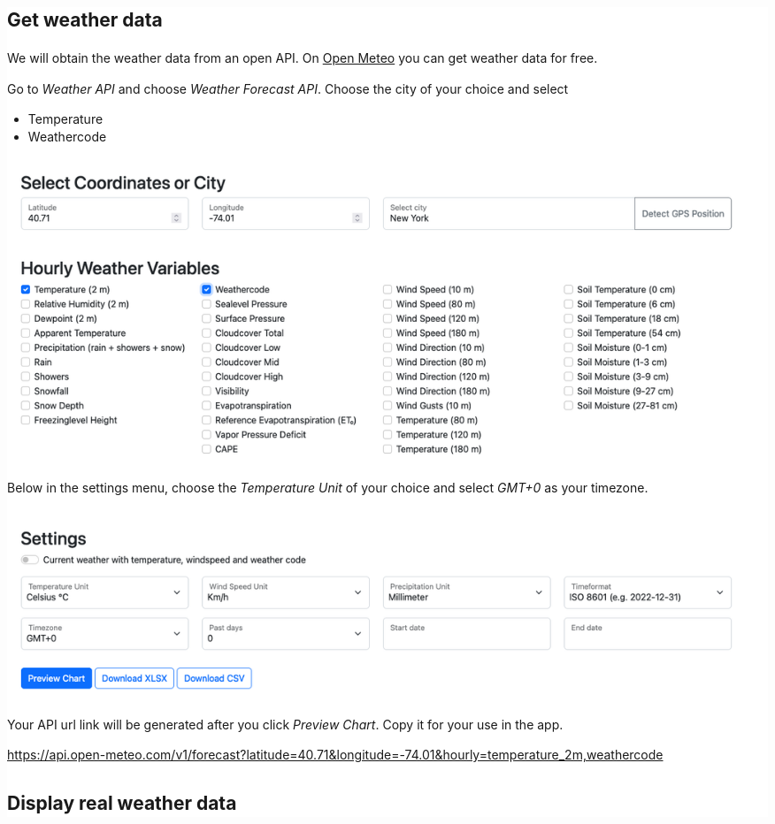## Get weather data

We will obtain the weather data from an open API. On [Open Meteo](https://open-meteo.com/) you can get weather data for free.

Go to _Weather API_ and choose _Weather Forecast API_. Choose the city of your choice and select

* Temperature
* Weathercode

![Open Meteo settings 1](./openmeteo_settings_1.png)

Below in the settings menu, choose the _Temperature Unit_ of your choice and select _GMT+0_ as your timezone.

![Open Meteo settings 2](./openmeteo_settings_2.png)

Your API url link will be generated after you click _Preview Chart_. Copy it for your use in the app.

https://api.open-meteo.com/v1/forecast?latitude=40.71&longitude=-74.01&hourly=temperature_2m,weathercode

## Display real weather data

